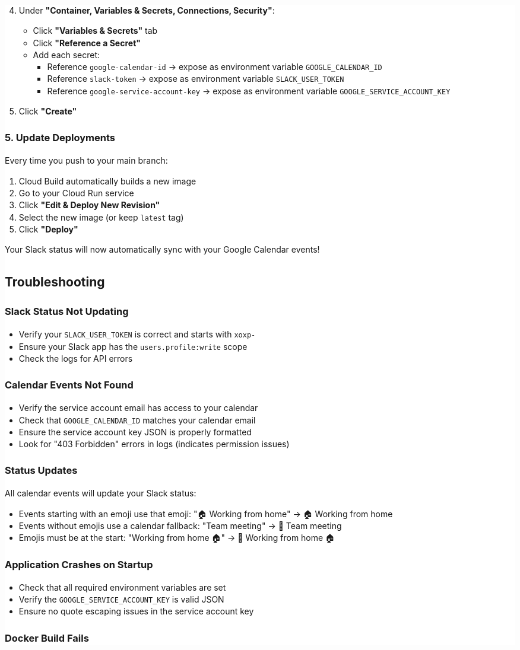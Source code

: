 4. Under **"Container, Variables & Secrets, Connections, Security"**:
   - Click **"Variables & Secrets"** tab
   - Click **"Reference a Secret"**
   - Add each secret:
     - Reference `google-calendar-id` → expose as environment variable `GOOGLE_CALENDAR_ID`
     - Reference `slack-token` → expose as environment variable `SLACK_USER_TOKEN`
     - Reference `google-service-account-key` → expose as environment variable `GOOGLE_SERVICE_ACCOUNT_KEY`

5. Click **"Create"**

### 5. Update Deployments

Every time you push to your main branch:
1. Cloud Build automatically builds a new image
2. Go to your Cloud Run service
3. Click **"Edit & Deploy New Revision"**
4. Select the new image (or keep `latest` tag)
5. Click **"Deploy"**

Your Slack status will now automatically sync with your Google Calendar events!

## Troubleshooting

### Slack Status Not Updating

- Verify your `SLACK_USER_TOKEN` is correct and starts with `xoxp-`
- Ensure your Slack app has the `users.profile:write` scope
- Check the logs for API errors

### Calendar Events Not Found

- Verify the service account email has access to your calendar
- Check that `GOOGLE_CALENDAR_ID` matches your calendar email
- Ensure the service account key JSON is properly formatted
- Look for "403 Forbidden" errors in logs (indicates permission issues)

### Status Updates

All calendar events will update your Slack status:

- Events starting with an emoji use that emoji: "🏠 Working from home" → 🏠 Working from home
- Events without emojis use a calendar fallback: "Team meeting" → 📅 Team meeting
- Emojis must be at the start: "Working from home 🏠" → 📅 Working from home 🏠

### Application Crashes on Startup

- Check that all required environment variables are set
- Verify the `GOOGLE_SERVICE_ACCOUNT_KEY` is valid JSON
- Ensure no quote escaping issues in the service account key

### Docker Build Fails
